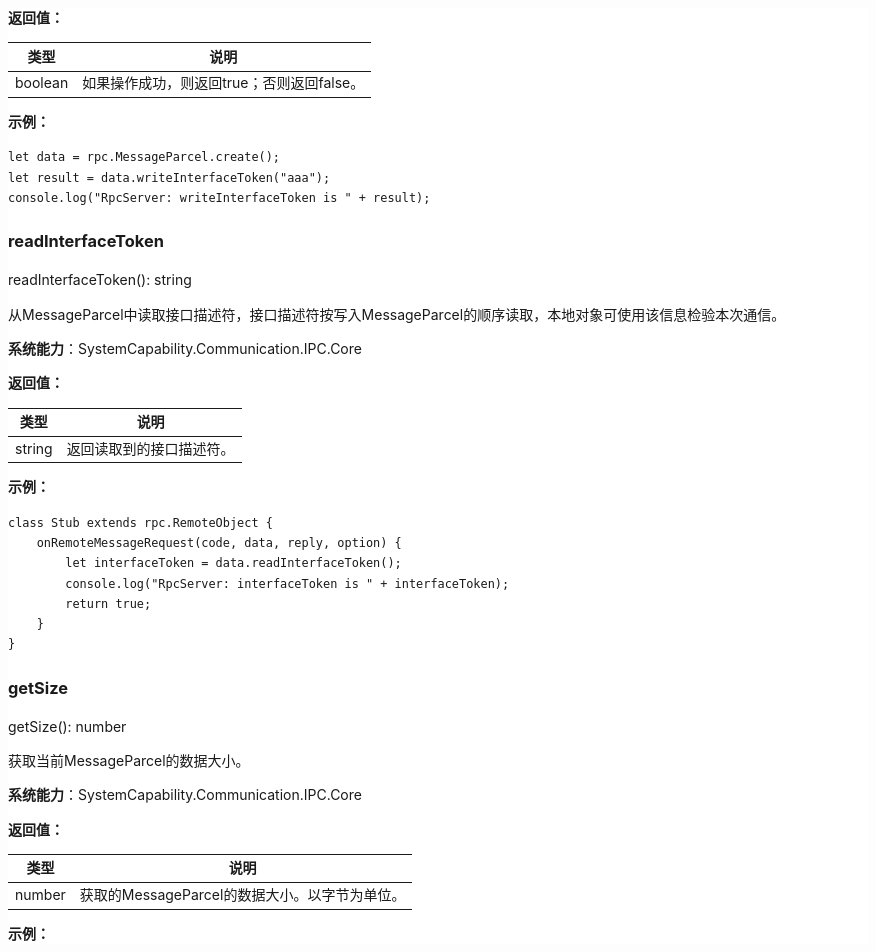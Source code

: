 **返回值：**

  | 类型    | 说明                                      |
  | ------- | ----------------------------------------- |
  | boolean | 如果操作成功，则返回true；否则返回false。 |

**示例：**

  ```
  let data = rpc.MessageParcel.create();
  let result = data.writeInterfaceToken("aaa");
  console.log("RpcServer: writeInterfaceToken is " + result);
  ```


### readInterfaceToken

readInterfaceToken(): string

从MessageParcel中读取接口描述符，接口描述符按写入MessageParcel的顺序读取，本地对象可使用该信息检验本次通信。

**系统能力**：SystemCapability.Communication.IPC.Core

**返回值：**

  | 类型   | 说明                     |
  | ------ | ------------------------ |
  | string | 返回读取到的接口描述符。 |

**示例：**

  ```
  class Stub extends rpc.RemoteObject {
      onRemoteMessageRequest(code, data, reply, option) {
          let interfaceToken = data.readInterfaceToken();
          console.log("RpcServer: interfaceToken is " + interfaceToken);
          return true;
      }
  }
  ```


### getSize

getSize(): number

获取当前MessageParcel的数据大小。

**系统能力**：SystemCapability.Communication.IPC.Core

**返回值：**

  | 类型   | 说明                                          |
  | ------ | --------------------------------------------- |
  | number | 获取的MessageParcel的数据大小。以字节为单位。 |

**示例：**
